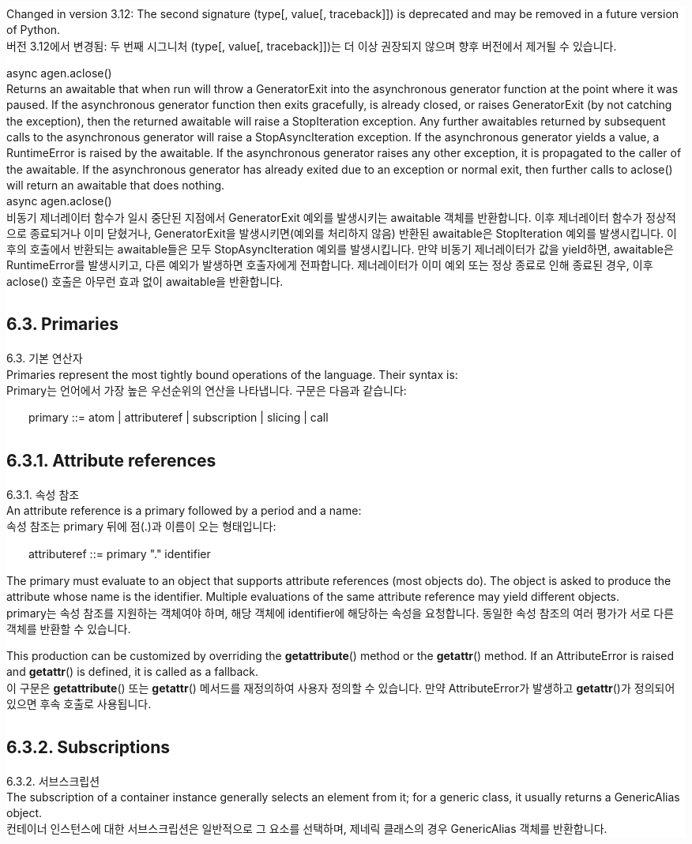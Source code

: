 Changed in version 3.12: The second signature (type[, value[, traceback]]) is deprecated and may be removed in a future version of Python.  
버전 3.12에서 변경됨: 두 번째 시그니처 (type[, value[, traceback]])는 더 이상 권장되지 않으며 향후 버전에서 제거될 수 있습니다.

async agen.aclose()  
Returns an awaitable that when run will throw a GeneratorExit into the asynchronous generator function at the point where it was paused. If the asynchronous generator function then exits gracefully, is already closed, or raises GeneratorExit (by not catching the exception), then the returned awaitable will raise a StopIteration exception. Any further awaitables returned by subsequent calls to the asynchronous generator will raise a StopAsyncIteration exception. If the asynchronous generator yields a value, a RuntimeError is raised by the awaitable. If the asynchronous generator raises any other exception, it is propagated to the caller of the awaitable. If the asynchronous generator has already exited due to an exception or normal exit, then further calls to aclose() will return an awaitable that does nothing.  
async agen.aclose()  
비동기 제너레이터 함수가 일시 중단된 지점에서 GeneratorExit 예외를 발생시키는 awaitable 객체를 반환합니다. 이후 제너레이터 함수가 정상적으로 종료되거나 이미 닫혔거나, GeneratorExit을 발생시키면(예외를 처리하지 않음) 반환된 awaitable은 StopIteration 예외를 발생시킵니다. 이후의 호출에서 반환되는 awaitable들은 모두 StopAsyncIteration 예외를 발생시킵니다. 만약 비동기 제너레이터가 값을 yield하면, awaitable은 RuntimeError를 발생시키고, 다른 예외가 발생하면 호출자에게 전파합니다. 제너레이터가 이미 예외 또는 정상 종료로 인해 종료된 경우, 이후 aclose() 호출은 아무런 효과 없이 awaitable을 반환합니다.

## 6.3. Primaries  
6.3. 기본 연산자  
Primaries represent the most tightly bound operations of the language. Their syntax is:  
Primary는 언어에서 가장 높은 우선순위의 연산을 나타냅니다. 구문은 다음과 같습니다:  

  primary ::= atom | attributeref | subscription | slicing | call

## 6.3.1. Attribute references  
6.3.1. 속성 참조  
An attribute reference is a primary followed by a period and a name:  
속성 참조는 primary 뒤에 점(.)과 이름이 오는 형태입니다:  

  attributeref ::= primary "." identifier

The primary must evaluate to an object that supports attribute references (most objects do). The object is asked to produce the attribute whose name is the identifier. Multiple evaluations of the same attribute reference may yield different objects.  
primary는 속성 참조를 지원하는 객체여야 하며, 해당 객체에 identifier에 해당하는 속성을 요청합니다. 동일한 속성 참조의 여러 평가가 서로 다른 객체를 반환할 수 있습니다.

This production can be customized by overriding the __getattribute__() method or the __getattr__() method. If an AttributeError is raised and __getattr__() is defined, it is called as a fallback.  
이 구문은 __getattribute__() 또는 __getattr__() 메서드를 재정의하여 사용자 정의할 수 있습니다. 만약 AttributeError가 발생하고 __getattr__()가 정의되어 있으면 후속 호출로 사용됩니다.

## 6.3.2. Subscriptions  
6.3.2. 서브스크립션  
The subscription of a container instance generally selects an element from it; for a generic class, it usually returns a GenericAlias object.  
컨테이너 인스턴스에 대한 서브스크립션은 일반적으로 그 요소를 선택하며, 제네릭 클래스의 경우 GenericAlias 객체를 반환합니다.
